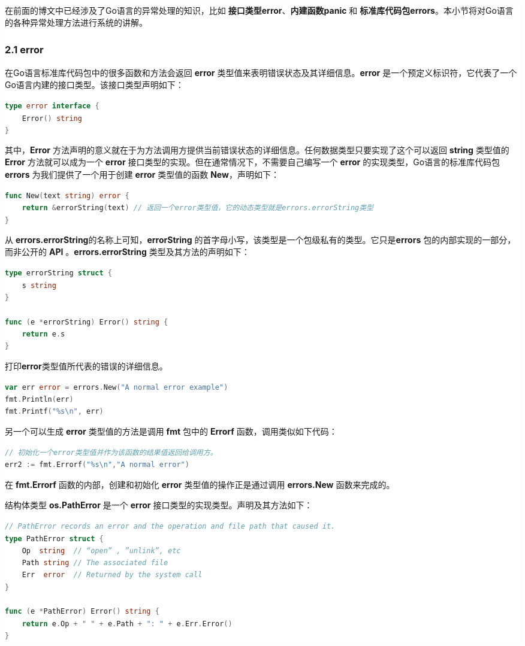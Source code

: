在前面的博文中已经涉及了Go语言的异常处理的知识，比如 **接口类型error**、**内建函数panic** 和 **标准库代码包errors**。本小节将对Go语言的各种异常处理方法进行系统的讲解。

### 2.1 error

在Go语言标准库代码包中的很多函数和方法会返回 **error** 类型值来表明错误状态及其详细信息。**error** 是一个预定义标识符，它代表了一个Go语言内建的接口类型。该接口类型声明如下：

```go
type error interface {
    Error() string
}
```

其中，**Error** 方法声明的意义就在于为方法调用方提供当前错误状态的详细信息。任何数据类型只要实现了这个可以返回 **string** 类型值的 **Error** 方法就可以成为一个 **error** 接口类型的实现。但在通常情况下，不需要自己编写一个 **error** 的实现类型，Go语言的标准库代码包 **errors** 为我们提供了一个用于创建 **error** 类型值的函数 **New**，声明如下：

```go
func New(text string) error {
    return &errorString(text) // 返回一个error类型值，它的动态类型就是errors.errorString类型
}
```
从 **errors.errorString**的名称上可知，**errorString** 的首字母小写，该类型是一个包级私有的类型。它只是**errors** 包的内部实现的一部分，而非公开的 **API** 。**errors.errorString** 类型及其方法的声明如下：

```go
type errorString struct {
    s string
}

func (e *errorString) Error() string {
    return e.s
}
```

打印**error**类型值所代表的错误的详细信息。

```go
var err error = errors.New("A normal error example")
fmt.Println(err)
fmt.Printf("%s\n", err)
```

另一个可以生成 **error** 类型值的方法是调用 **fmt** 包中的 **Errorf** 函数，调用类似如下代码：

```go
// 初始化一个error类型值并作为该函数的结果值返回给调用方。
err2 := fmt.Errorf("%s\n","A normal error")
```


在 **fmt.Errorf** 函数的内部，创建和初始化 **error** 类型值的操作正是通过调用 **errors.New** 函数来完成的。

结构体类型 **os.PathError** 是一个 **error** 接口类型的实现类型。声明及其方法如下：

```go
// PathError records an error and the operation and file path that caused it.
type PathError struct {
    Op  string  // “open” , ”unlink”, etc
    Path string // The associated file
    Err  error  // Returned by the system call
}

func (e *PathError) Error() string { 
    return e.Op + " " + e.Path + ": " + e.Err.Error() 
}
```
